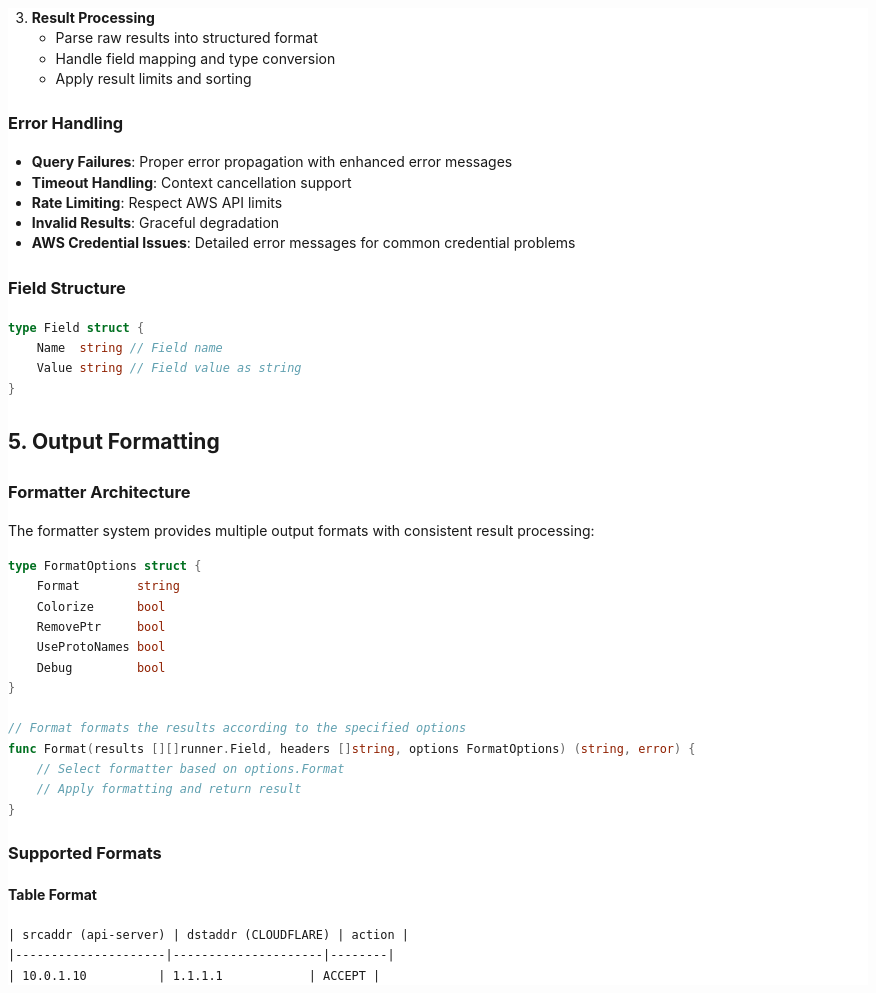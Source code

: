 3. **Result Processing**
   - Parse raw results into structured format
   - Handle field mapping and type conversion
   - Apply result limits and sorting

### Error Handling

- **Query Failures**: Proper error propagation with enhanced error messages
- **Timeout Handling**: Context cancellation support
- **Rate Limiting**: Respect AWS API limits
- **Invalid Results**: Graceful degradation
- **AWS Credential Issues**: Detailed error messages for common credential problems

### Field Structure

```go
type Field struct {
    Name  string // Field name
    Value string // Field value as string
}
```

## 5. Output Formatting

### Formatter Architecture

The formatter system provides multiple output formats with consistent result processing:

```go
type FormatOptions struct {
    Format        string
    Colorize      bool
    RemovePtr     bool
    UseProtoNames bool
    Debug         bool
}

// Format formats the results according to the specified options
func Format(results [][]runner.Field, headers []string, options FormatOptions) (string, error) {
    // Select formatter based on options.Format
    // Apply formatting and return result
}
```

### Supported Formats

#### Table Format
```
| srcaddr (api-server) | dstaddr (CLOUDFLARE) | action |
|---------------------|---------------------|--------|
| 10.0.1.10          | 1.1.1.1            | ACCEPT |
```
